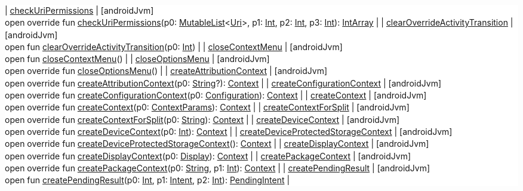 | [checkUriPermissions](../-inbox-activity/index.md#-1934262484%2FFunctions%2F1408892949) | [androidJvm]<br>open override fun [checkUriPermissions](../-inbox-activity/index.md#-1934262484%2FFunctions%2F1408892949)(p0: [MutableList](https://kotlinlang.org/api/latest/jvm/stdlib/kotlin-stdlib/kotlin.collections/-mutable-list/index.html)&lt;[Uri](https://developer.android.com/reference/kotlin/android/net/Uri.html)&gt;, p1: [Int](https://kotlinlang.org/api/latest/jvm/stdlib/kotlin-stdlib/kotlin/-int/index.html), p2: [Int](https://kotlinlang.org/api/latest/jvm/stdlib/kotlin-stdlib/kotlin/-int/index.html), p3: [Int](https://kotlinlang.org/api/latest/jvm/stdlib/kotlin-stdlib/kotlin/-int/index.html)): [IntArray](https://kotlinlang.org/api/latest/jvm/stdlib/kotlin-stdlib/kotlin/-int-array/index.html) |
| [clearOverrideActivityTransition](../-inbox-activity/index.md#1689858961%2FFunctions%2F1408892949) | [androidJvm]<br>open fun [clearOverrideActivityTransition](../-inbox-activity/index.md#1689858961%2FFunctions%2F1408892949)(p0: [Int](https://kotlinlang.org/api/latest/jvm/stdlib/kotlin-stdlib/kotlin/-int/index.html)) |
| [closeContextMenu](../-inbox-activity/index.md#1442022420%2FFunctions%2F1408892949) | [androidJvm]<br>open fun [closeContextMenu](../-inbox-activity/index.md#1442022420%2FFunctions%2F1408892949)() |
| [closeOptionsMenu](../-inbox-activity/index.md#-1220759843%2FFunctions%2F1408892949) | [androidJvm]<br>open override fun [closeOptionsMenu](../-inbox-activity/index.md#-1220759843%2FFunctions%2F1408892949)() |
| [createAttributionContext](../-inbox-activity/index.md#1250560058%2FFunctions%2F1408892949) | [androidJvm]<br>open override fun [createAttributionContext](../-inbox-activity/index.md#1250560058%2FFunctions%2F1408892949)(p0: [String](https://kotlinlang.org/api/latest/jvm/stdlib/kotlin-stdlib/kotlin/-string/index.html)?): [Context](https://developer.android.com/reference/kotlin/android/content/Context.html) |
| [createConfigurationContext](../-inbox-activity/index.md#-1154826084%2FFunctions%2F1408892949) | [androidJvm]<br>open override fun [createConfigurationContext](../-inbox-activity/index.md#-1154826084%2FFunctions%2F1408892949)(p0: [Configuration](https://developer.android.com/reference/kotlin/android/content/res/Configuration.html)): [Context](https://developer.android.com/reference/kotlin/android/content/Context.html) |
| [createContext](../-inbox-activity/index.md#1358229057%2FFunctions%2F1408892949) | [androidJvm]<br>open override fun [createContext](../-inbox-activity/index.md#1358229057%2FFunctions%2F1408892949)(p0: [ContextParams](https://developer.android.com/reference/kotlin/android/content/ContextParams.html)): [Context](https://developer.android.com/reference/kotlin/android/content/Context.html) |
| [createContextForSplit](../-inbox-activity/index.md#1654585621%2FFunctions%2F1408892949) | [androidJvm]<br>open override fun [createContextForSplit](../-inbox-activity/index.md#1654585621%2FFunctions%2F1408892949)(p0: [String](https://kotlinlang.org/api/latest/jvm/stdlib/kotlin-stdlib/kotlin/-string/index.html)): [Context](https://developer.android.com/reference/kotlin/android/content/Context.html) |
| [createDeviceContext](../-inbox-activity/index.md#-1549365964%2FFunctions%2F1408892949) | [androidJvm]<br>open override fun [createDeviceContext](../-inbox-activity/index.md#-1549365964%2FFunctions%2F1408892949)(p0: [Int](https://kotlinlang.org/api/latest/jvm/stdlib/kotlin-stdlib/kotlin/-int/index.html)): [Context](https://developer.android.com/reference/kotlin/android/content/Context.html) |
| [createDeviceProtectedStorageContext](../-inbox-activity/index.md#-2131343837%2FFunctions%2F1408892949) | [androidJvm]<br>open override fun [createDeviceProtectedStorageContext](../-inbox-activity/index.md#-2131343837%2FFunctions%2F1408892949)(): [Context](https://developer.android.com/reference/kotlin/android/content/Context.html) |
| [createDisplayContext](../-inbox-activity/index.md#-296982170%2FFunctions%2F1408892949) | [androidJvm]<br>open override fun [createDisplayContext](../-inbox-activity/index.md#-296982170%2FFunctions%2F1408892949)(p0: [Display](https://developer.android.com/reference/kotlin/android/view/Display.html)): [Context](https://developer.android.com/reference/kotlin/android/content/Context.html) |
| [createPackageContext](../-inbox-activity/index.md#212314043%2FFunctions%2F1408892949) | [androidJvm]<br>open override fun [createPackageContext](../-inbox-activity/index.md#212314043%2FFunctions%2F1408892949)(p0: [String](https://kotlinlang.org/api/latest/jvm/stdlib/kotlin-stdlib/kotlin/-string/index.html), p1: [Int](https://kotlinlang.org/api/latest/jvm/stdlib/kotlin-stdlib/kotlin/-int/index.html)): [Context](https://developer.android.com/reference/kotlin/android/content/Context.html) |
| [createPendingResult](../-inbox-activity/index.md#-286030396%2FFunctions%2F1408892949) | [androidJvm]<br>open fun [createPendingResult](../-inbox-activity/index.md#-286030396%2FFunctions%2F1408892949)(p0: [Int](https://kotlinlang.org/api/latest/jvm/stdlib/kotlin-stdlib/kotlin/-int/index.html), p1: [Intent](https://developer.android.com/reference/kotlin/android/content/Intent.html), p2: [Int](https://kotlinlang.org/api/latest/jvm/stdlib/kotlin-stdlib/kotlin/-int/index.html)): [PendingIntent](https://developer.android.com/reference/kotlin/android/app/PendingIntent.html) |